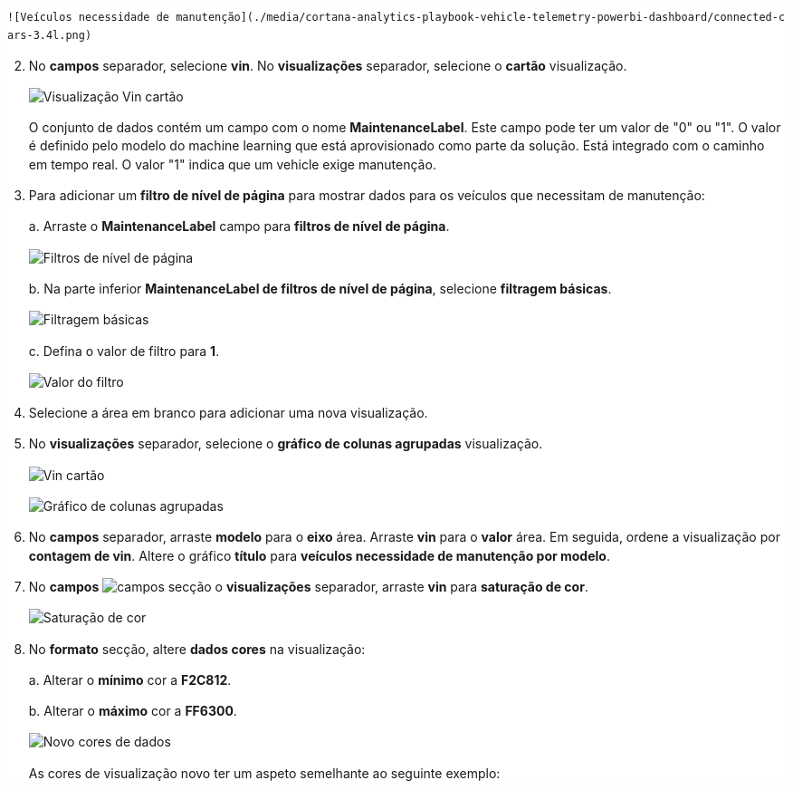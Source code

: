     ![Veículos necessidade de manutenção](./media/cortana-analytics-playbook-vehicle-telemetry-powerbi-dashboard/connected-cars-3.4l.png)  

2. No **campos** separador, selecione **vin**. No **visualizações** separador, selecione o **cartão** visualização.

    ![Visualização Vin cartão](./media/cortana-analytics-playbook-vehicle-telemetry-powerbi-dashboard/connected-cars-3.4m.png)  

    O conjunto de dados contém um campo com o nome **MaintenanceLabel**. Este campo pode ter um valor de "0" ou "1". O valor é definido pelo modelo do machine learning que está aprovisionado como parte da solução. Está integrado com o caminho em tempo real. O valor "1" indica que um vehicle exige manutenção. 

3. Para adicionar um **filtro de nível de página** para mostrar dados para os veículos que necessitam de manutenção: 

   a. Arraste o **MaintenanceLabel** campo para **filtros de nível de página**.
  
      ![Filtros de nível de página](./media/cortana-analytics-playbook-vehicle-telemetry-powerbi-dashboard/connected-cars-3.4n1.png)

    b. Na parte inferior **MaintenanceLabel de filtros de nível de página**, selecione **filtragem básicas**.

      ![Filtragem básicas](./media/cortana-analytics-playbook-vehicle-telemetry-powerbi-dashboard/connected-cars-3.4n2.png) 

    c. Defina o valor de filtro para **1**.

      ![Valor do filtro](./media/cortana-analytics-playbook-vehicle-telemetry-powerbi-dashboard/connected-cars-3.4n3.png)  

4. Selecione a área em branco para adicionar uma nova visualização.  

5. No **visualizações** separador, selecione o **gráfico de colunas agrupadas** visualização. 

    ![Vin cartão](./media/cortana-analytics-playbook-vehicle-telemetry-powerbi-dashboard/connected-cars-3.4o.png)

    ![Gráfico de colunas agrupadas](./media/cortana-analytics-playbook-vehicle-telemetry-powerbi-dashboard/connected-cars-3.4p.png)

6. No **campos** separador, arraste **modelo** para o **eixo** área. Arraste **vin** para o **valor** área. Em seguida, ordene a visualização por **contagem de vin**. Altere o gráfico **título** para **veículos necessidade de manutenção por modelo**. 

7. No **campos** ![campos](./media/cortana-analytics-playbook-vehicle-telemetry-powerbi-dashboard/connected-cars-3.4field.png) secção o **visualizações** separador, arraste **vin** para **saturação de cor**.

    ![Saturação de cor](./media/cortana-analytics-playbook-vehicle-telemetry-powerbi-dashboard/connected-cars-3.4q.png)  

8. No **formato** secção, altere **dados cores** na visualização: 

    a. Alterar o **mínimo** cor a **F2C812**.

    b. Alterar o **máximo** cor a **FF6300**.

    ![Novo cores de dados](./media/cortana-analytics-playbook-vehicle-telemetry-powerbi-dashboard/connected-cars-3.4r.png)

    As cores de visualização novo ter um aspeto semelhante ao seguinte exemplo:

